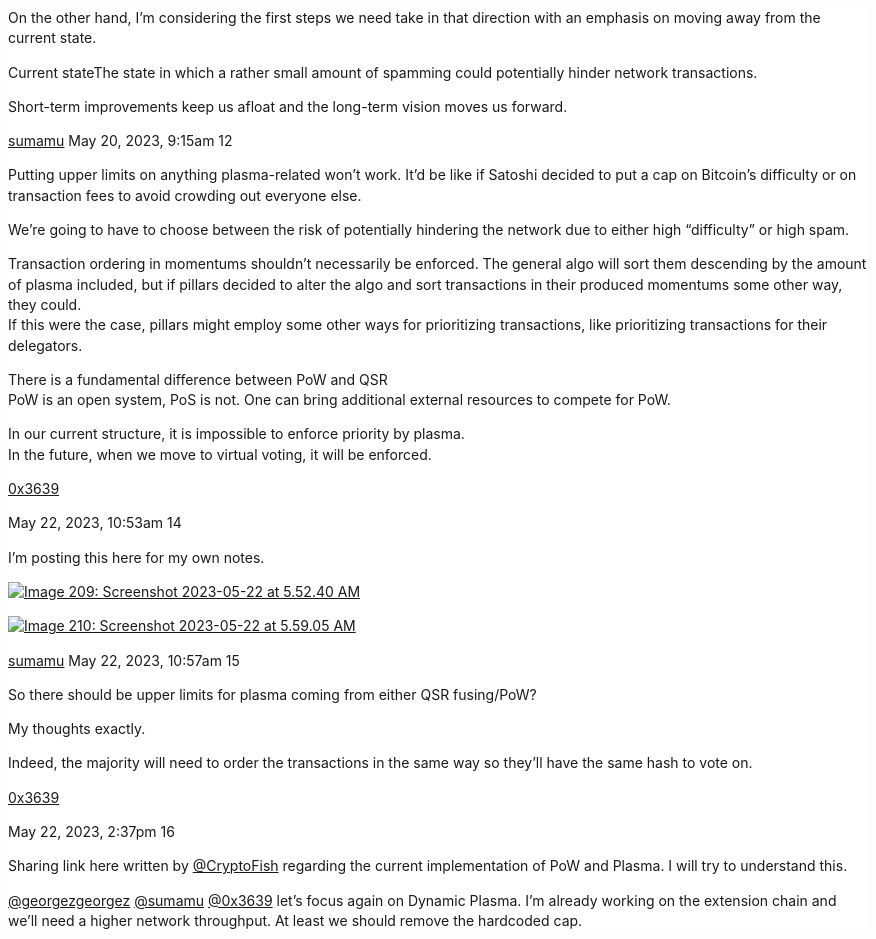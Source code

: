 On the other hand, I’m considering the first steps we need take in that direction with an emphasis on moving away from the current state.

Current stateThe state in which a rather small amount of spamming could potentially hinder network transactions.

Short-term improvements keep us afloat and the long-term vision moves us forward.

[sumamu](https://forum.hypercore.one/u/sumamu) May 20, 2023, 9:15am  12

Putting upper limits on anything plasma-related won’t work. It’d be like if Satoshi decided to put a cap on Bitcoin’s difficulty or on transaction fees to avoid crowding out everyone else.

We’re going to have to choose between the risk of potentially hindering the network due to either high “difficulty” or high spam.

Transaction ordering in momentums shouldn’t necessarily be enforced. The general algo will sort them descending by the amount of plasma included, but if pillars decided to alter the algo and sort transactions in their produced momentums some other way, they could.  
If this were the case, pillars might employ some other ways for prioritizing transactions, like prioritizing transactions for their delegators.

There is a fundamental difference between PoW and QSR  
PoW is an open system, PoS is not. One can bring additional external resources to compete for PoW.

In our current structure, it is impossible to enforce priority by plasma.  
In the future, when we move to virtual voting, it will be enforced.

[0x3639](https://forum.hypercore.one/u/0x3639)

May 22, 2023, 10:53am  14

I’m posting this here for my own notes.

[![Image 209: Screenshot 2023-05-22 at 5.52.40 AM](https://hypercore.nyc3.digitaloceanspaces.com/optimized/1X/72bb930fcbb91f421297edc6b968d5b3bfd392b3_2_690x315.png)](https://hypercore.nyc3.digitaloceanspaces.com/original/1X/72bb930fcbb91f421297edc6b968d5b3bfd392b3.png "Screenshot 2023-05-22 at 5.52.40 AM")

[![Image 210: Screenshot 2023-05-22 at 5.59.05 AM](https://hypercore.nyc3.digitaloceanspaces.com/optimized/1X/e970cc1cf60639e3f949c49e91dbf58fe42342c5_2_690x178.png)](https://hypercore.nyc3.digitaloceanspaces.com/original/1X/e970cc1cf60639e3f949c49e91dbf58fe42342c5.png "Screenshot 2023-05-22 at 5.59.05 AM")

[sumamu](https://forum.hypercore.one/u/sumamu) May 22, 2023, 10:57am  15

So there should be upper limits for plasma coming from either QSR fusing/PoW?

My thoughts exactly.

Indeed, the majority will need to order the transactions in the same way so they’ll have the same hash to vote on.

[0x3639](https://forum.hypercore.one/u/0x3639)

May 22, 2023, 2:37pm  16

Sharing link here written by [@CryptoFish](https://forum.hypercore.one/u/cryptofish) regarding the current implementation of PoW and Plasma. I will try to understand this.

[@georgezgeorgez](https://forum.hypercore.one/u/georgezgeorgez) [@sumamu](https://forum.hypercore.one/u/sumamu) [@0x3639](https://forum.hypercore.one/u/0x3639) let’s focus again on Dynamic Plasma. I’m already working on the extension chain and we’ll need a higher network throughput. At least we should remove the hardcoded cap.
